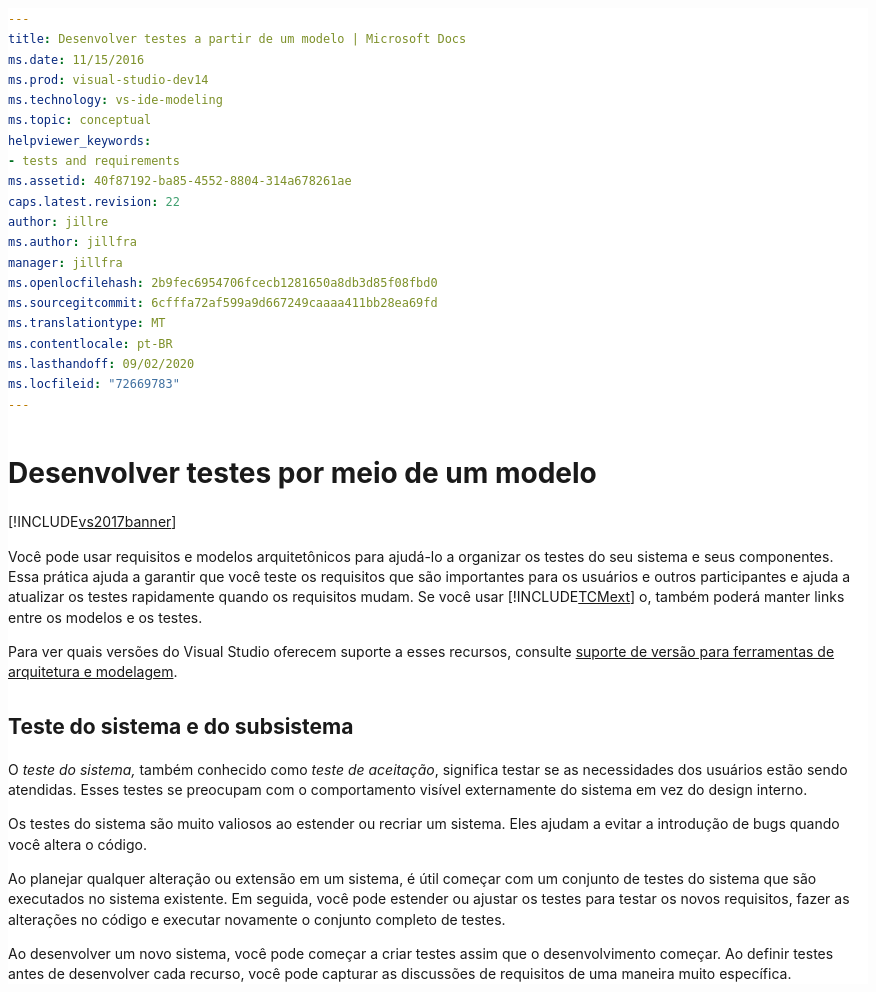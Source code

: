 ```yaml
---
title: Desenvolver testes a partir de um modelo | Microsoft Docs
ms.date: 11/15/2016
ms.prod: visual-studio-dev14
ms.technology: vs-ide-modeling
ms.topic: conceptual
helpviewer_keywords:
- tests and requirements
ms.assetid: 40f87192-ba85-4552-8804-314a678261ae
caps.latest.revision: 22
author: jillre
ms.author: jillfra
manager: jillfra
ms.openlocfilehash: 2b9fec6954706fcecb1281650a8db3d85f08fbd0
ms.sourcegitcommit: 6cfffa72af599a9d667249caaaa411bb28ea69fd
ms.translationtype: MT
ms.contentlocale: pt-BR
ms.lasthandoff: 09/02/2020
ms.locfileid: "72669783"
---
```

# <a name="develop-tests-from-a-model"></a>Desenvolver testes por meio de um modelo
[!INCLUDE[vs2017banner](../includes/vs2017banner.md)]

Você pode usar requisitos e modelos arquitetônicos para ajudá-lo a organizar os testes do seu sistema e seus componentes. Essa prática ajuda a garantir que você teste os requisitos que são importantes para os usuários e outros participantes e ajuda a atualizar os testes rapidamente quando os requisitos mudam. Se você usar [!INCLUDE[TCMext](../includes/tcmext-md.md)] o, também poderá manter links entre os modelos e os testes.

 Para ver quais versões do Visual Studio oferecem suporte a esses recursos, consulte [suporte de versão para ferramentas de arquitetura e modelagem](../modeling/what-s-new-for-design-in-visual-studio.md#VersionSupport).

## <a name="system-and-subsystem-testing"></a>Teste do sistema e do subsistema
 O *teste do sistema,* também conhecido como *teste de aceitação*, significa testar se as necessidades dos usuários estão sendo atendidas. Esses testes se preocupam com o comportamento visível externamente do sistema em vez do design interno.

 Os testes do sistema são muito valiosos ao estender ou recriar um sistema. Eles ajudam a evitar a introdução de bugs quando você altera o código.

 Ao planejar qualquer alteração ou extensão em um sistema, é útil começar com um conjunto de testes do sistema que são executados no sistema existente. Em seguida, você pode estender ou ajustar os testes para testar os novos requisitos, fazer as alterações no código e executar novamente o conjunto completo de testes.

 Ao desenvolver um novo sistema, você pode começar a criar testes assim que o desenvolvimento começar. Ao definir testes antes de desenvolver cada recurso, você pode capturar as discussões de requisitos de uma maneira muito específica.
